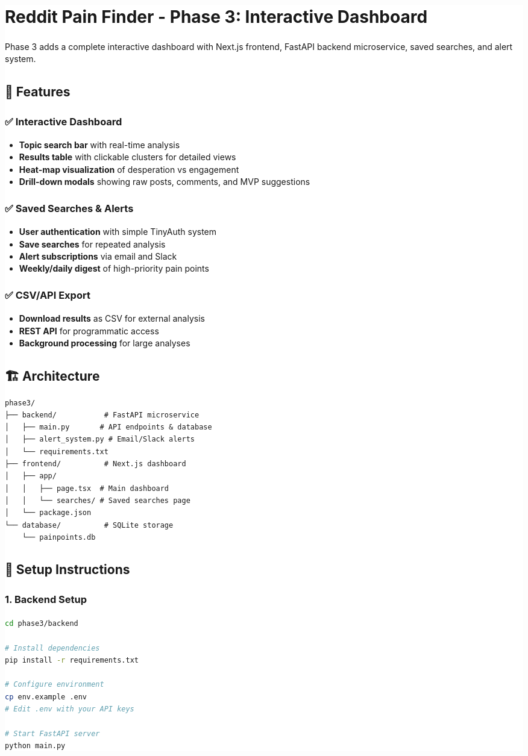 # Reddit Pain Finder - Phase 3: Interactive Dashboard

Phase 3 adds a complete interactive dashboard with Next.js frontend, FastAPI backend microservice, saved searches, and alert system.

## 🚀 Features

### ✅ Interactive Dashboard
- **Topic search bar** with real-time analysis
- **Results table** with clickable clusters for detailed views
- **Heat-map visualization** of desperation vs engagement
- **Drill-down modals** showing raw posts, comments, and MVP suggestions

### ✅ Saved Searches & Alerts
- **User authentication** with simple TinyAuth system
- **Save searches** for repeated analysis
- **Alert subscriptions** via email and Slack
- **Weekly/daily digest** of high-priority pain points

### ✅ CSV/API Export
- **Download results** as CSV for external analysis
- **REST API** for programmatic access
- **Background processing** for large analyses

## 🏗 Architecture

```
phase3/
├── backend/           # FastAPI microservice
│   ├── main.py       # API endpoints & database
│   ├── alert_system.py # Email/Slack alerts
│   └── requirements.txt
├── frontend/          # Next.js dashboard
│   ├── app/
│   │   ├── page.tsx  # Main dashboard
│   │   └── searches/ # Saved searches page
│   └── package.json
└── database/          # SQLite storage
    └── painpoints.db
```

## 🔧 Setup Instructions

### 1. Backend Setup

```bash
cd phase3/backend

# Install dependencies
pip install -r requirements.txt

# Configure environment
cp env.example .env
# Edit .env with your API keys

# Start FastAPI server
python main.py
```
